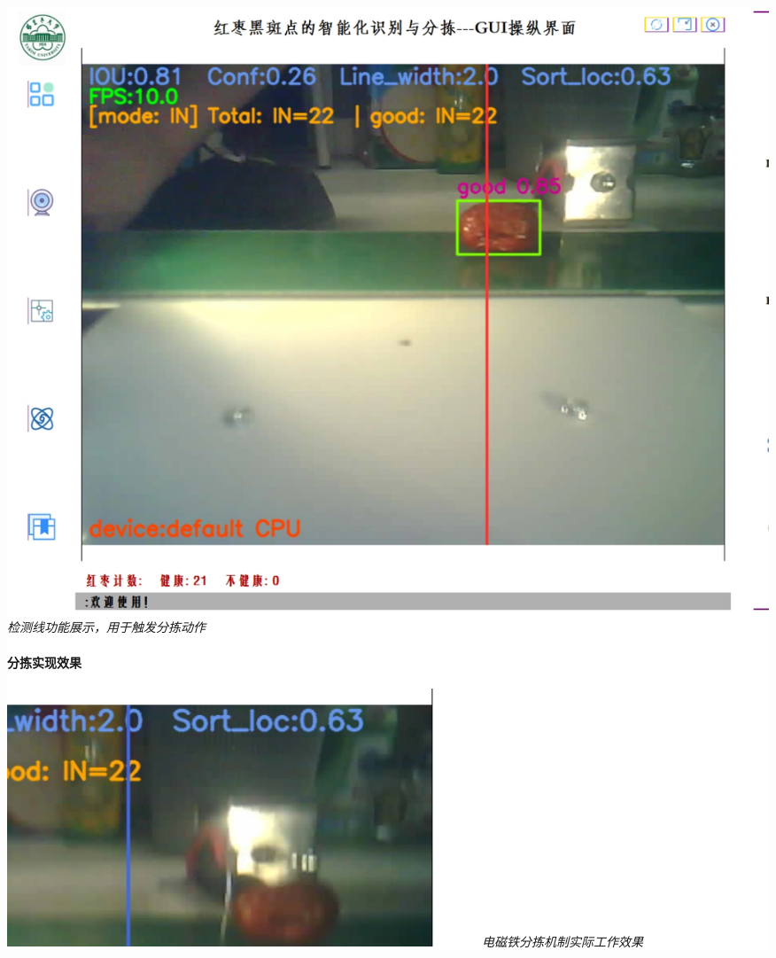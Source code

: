 ![测试效果3](images/log/测试效果3.png)
*检测线功能展示，用于触发分拣动作*

</td>
<td align="center">

#### 分拣实现效果
![测试效果4-电磁铁击打实现分拣](images/log/测试效果4-电磁铁击打实现分拣.png)
*电磁铁分拣机制实际工作效果*
